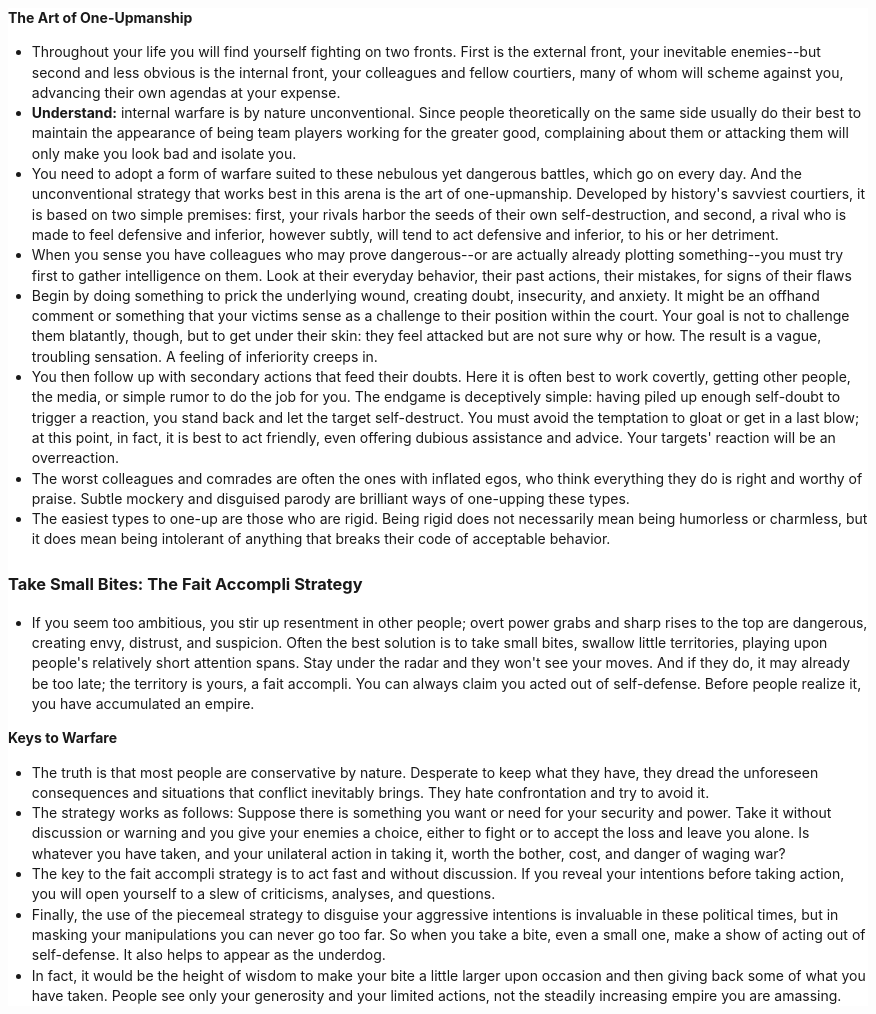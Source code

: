 **The Art of One-Upmanship**

*   Throughout your life you will find yourself fighting on two fronts. First is the external front, your inevitable enemies--but second and less obvious is the internal front, your colleagues and fellow courtiers, many of whom will scheme against you, advancing their own agendas at your expense.
*   **Understand:** internal warfare is by nature unconventional. Since people theoretically on the same side usually do their best to maintain the appearance of being team players working for the greater good, complaining about them or attacking them will only make you look bad and isolate you.
*   You need to adopt a form of warfare suited to these nebulous yet dangerous battles, which go on every day. And the unconventional strategy that works best in this arena is the art of one-upmanship. Developed by history's savviest courtiers, it is based on two simple premises: first, your rivals harbor the seeds of their own self-destruction, and second, a rival who is made to feel defensive and inferior, however subtly, will tend to act defensive and inferior, to his or her detriment.
*   When you sense you have colleagues who may prove dangerous--or are actually already plotting something--you must try first to gather intelligence on them. Look at their everyday behavior, their past actions, their mistakes, for signs of their flaws
*   Begin by doing something to prick the underlying wound, creating doubt, insecurity, and anxiety. It might be an offhand comment or something that your victims sense as a challenge to their position within the court. Your goal is not to challenge them blatantly, though, but to get under their skin: they feel attacked but are not sure why or how. The result is a vague, troubling sensation. A feeling of inferiority creeps in.
*   You then follow up with secondary actions that feed their doubts. Here it is often best to work covertly, getting other people, the media, or simple rumor to do the job for you. The endgame is deceptively simple: having piled up enough self-doubt to trigger a reaction, you stand back and let the target self-destruct. You must avoid the temptation to gloat or get in a last blow; at this point, in fact, it is best to act friendly, even offering dubious assistance and advice. Your targets' reaction will be an overreaction.
*   The worst colleagues and comrades are often the ones with inflated egos, who think everything they do is right and worthy of praise. Subtle mockery and disguised parody are brilliant ways of one-upping these types.
*   The easiest types to one-up are those who are rigid. Being rigid does not necessarily mean being humorless or charmless, but it does mean being intolerant of anything that breaks their code of acceptable behavior.

### **Take Small Bites:** The Fait Accompli Strategy

*   If you seem too ambitious, you stir up resentment in other people; overt power grabs and sharp rises to the top are dangerous, creating envy, distrust, and suspicion. Often the best solution is to take small bites, swallow little territories, playing upon people's relatively short attention spans. Stay under the radar and they won't see your moves. And if they do, it may already be too late; the territory is yours, a fait accompli. You can always claim you acted out of self-defense. Before people realize it, you have accumulated an empire.

**Keys to Warfare**

*   The truth is that most people are conservative by nature. Desperate to keep what they have, they dread the unforeseen consequences and situations that conflict inevitably brings. They hate confrontation and try to avoid it.
*   The strategy works as follows: Suppose there is something you want or need for your security and power. Take it without discussion or warning and you give your enemies a choice, either to fight or to accept the loss and leave you alone. Is whatever you have taken, and your unilateral action in taking it, worth the bother, cost, and danger of waging war?
*   The key to the fait accompli strategy is to act fast and without discussion. If you reveal your intentions before taking action, you will open yourself to a slew of criticisms, analyses, and questions.
*   Finally, the use of the piecemeal strategy to disguise your aggressive intentions is invaluable in these political times, but in masking your manipulations you can never go too far. So when you take a bite, even a small one, make a show of acting out of self-defense. It also helps to appear as the underdog.
*   In fact, it would be the height of wisdom to make your bite a little larger upon occasion and then giving back some of what you have taken. People see only your generosity and your limited actions, not the steadily increasing empire you are amassing.
